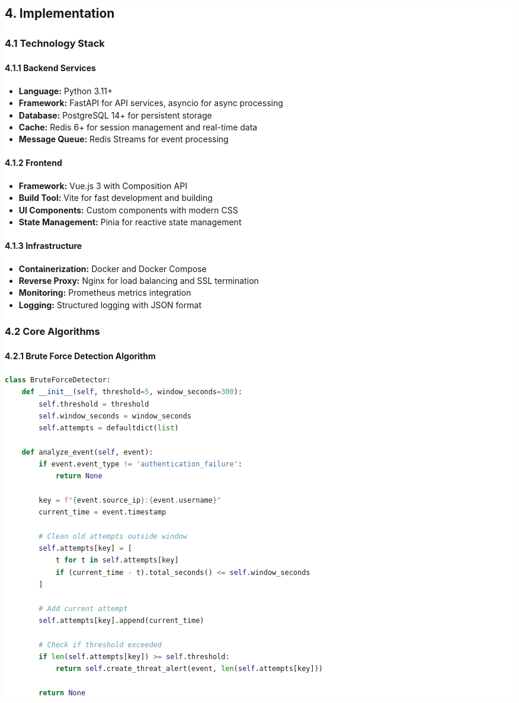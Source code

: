 ## 4. Implementation

### 4.1 Technology Stack

#### 4.1.1 Backend Services
- **Language:** Python 3.11+
- **Framework:** FastAPI for API services, asyncio for async processing
- **Database:** PostgreSQL 14+ for persistent storage
- **Cache:** Redis 6+ for session management and real-time data
- **Message Queue:** Redis Streams for event processing

#### 4.1.2 Frontend
- **Framework:** Vue.js 3 with Composition API
- **Build Tool:** Vite for fast development and building
- **UI Components:** Custom components with modern CSS
- **State Management:** Pinia for reactive state management

#### 4.1.3 Infrastructure
- **Containerization:** Docker and Docker Compose
- **Reverse Proxy:** Nginx for load balancing and SSL termination
- **Monitoring:** Prometheus metrics integration
- **Logging:** Structured logging with JSON format

### 4.2 Core Algorithms

#### 4.2.1 Brute Force Detection Algorithm

```python
class BruteForceDetector:
    def __init__(self, threshold=5, window_seconds=300):
        self.threshold = threshold
        self.window_seconds = window_seconds
        self.attempts = defaultdict(list)
    
    def analyze_event(self, event):
        if event.event_type != 'authentication_failure':
            return None
            
        key = f"{event.source_ip}:{event.username}"
        current_time = event.timestamp
        
        # Clean old attempts outside window
        self.attempts[key] = [
            t for t in self.attempts[key] 
            if (current_time - t).total_seconds() <= self.window_seconds
        ]
        
        # Add current attempt
        self.attempts[key].append(current_time)
        
        # Check if threshold exceeded
        if len(self.attempts[key]) >= self.threshold:
            return self.create_threat_alert(event, len(self.attempts[key]))
        
        return None
```
